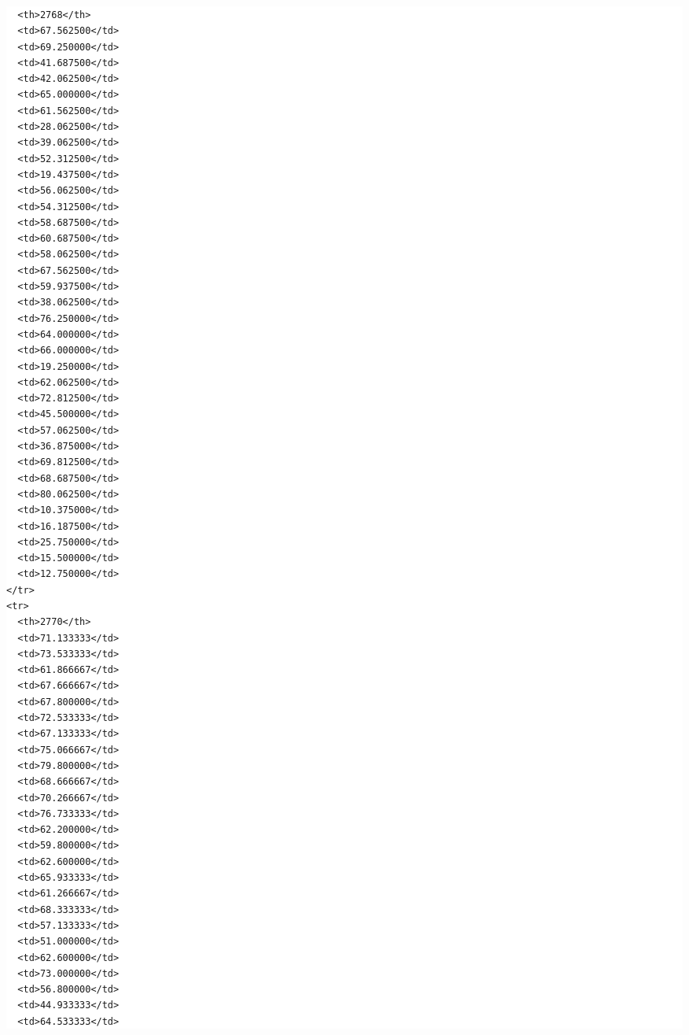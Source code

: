      <th>2768</th>
      <td>67.562500</td>
      <td>69.250000</td>
      <td>41.687500</td>
      <td>42.062500</td>
      <td>65.000000</td>
      <td>61.562500</td>
      <td>28.062500</td>
      <td>39.062500</td>
      <td>52.312500</td>
      <td>19.437500</td>
      <td>56.062500</td>
      <td>54.312500</td>
      <td>58.687500</td>
      <td>60.687500</td>
      <td>58.062500</td>
      <td>67.562500</td>
      <td>59.937500</td>
      <td>38.062500</td>
      <td>76.250000</td>
      <td>64.000000</td>
      <td>66.000000</td>
      <td>19.250000</td>
      <td>62.062500</td>
      <td>72.812500</td>
      <td>45.500000</td>
      <td>57.062500</td>
      <td>36.875000</td>
      <td>69.812500</td>
      <td>68.687500</td>
      <td>80.062500</td>
      <td>10.375000</td>
      <td>16.187500</td>
      <td>25.750000</td>
      <td>15.500000</td>
      <td>12.750000</td>
    </tr>
    <tr>
      <th>2770</th>
      <td>71.133333</td>
      <td>73.533333</td>
      <td>61.866667</td>
      <td>67.666667</td>
      <td>67.800000</td>
      <td>72.533333</td>
      <td>67.133333</td>
      <td>75.066667</td>
      <td>79.800000</td>
      <td>68.666667</td>
      <td>70.266667</td>
      <td>76.733333</td>
      <td>62.200000</td>
      <td>59.800000</td>
      <td>62.600000</td>
      <td>65.933333</td>
      <td>61.266667</td>
      <td>68.333333</td>
      <td>57.133333</td>
      <td>51.000000</td>
      <td>62.600000</td>
      <td>73.000000</td>
      <td>56.800000</td>
      <td>44.933333</td>
      <td>64.533333</td>